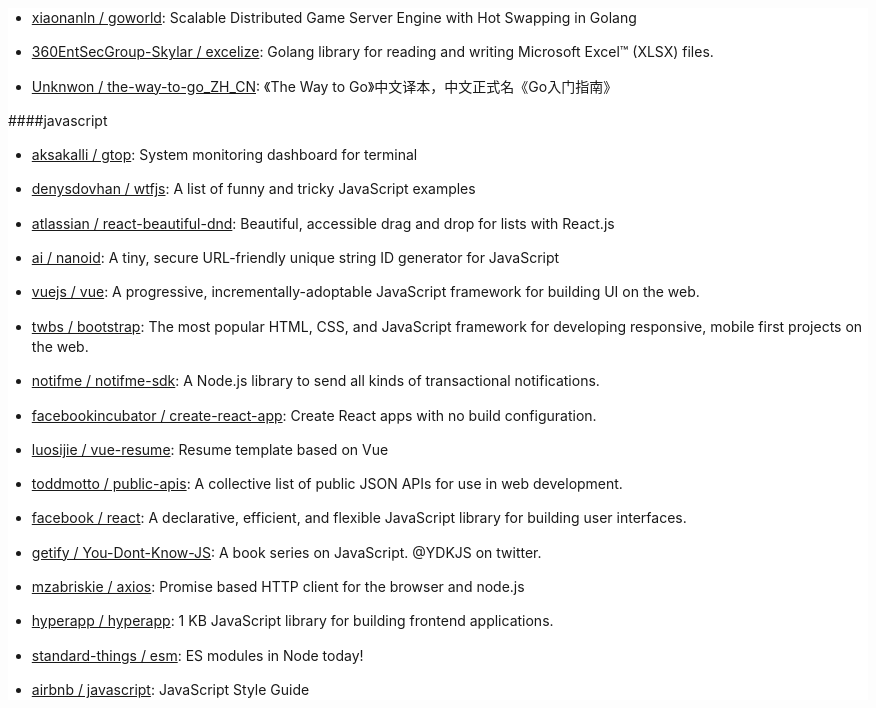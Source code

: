 * [xiaonanln / goworld](https://github.com/xiaonanln/goworld): 
        Scalable Distributed Game Server Engine with Hot Swapping in Golang
      
* [360EntSecGroup-Skylar / excelize](https://github.com/360EntSecGroup-Skylar/excelize): 
        Golang library for reading and writing Microsoft Excel™ (XLSX) files.
      
* [Unknwon / the-way-to-go_ZH_CN](https://github.com/Unknwon/the-way-to-go_ZH_CN): 
        《The Way to Go》中文译本，中文正式名《Go入门指南》
      

####javascript
* [aksakalli / gtop](https://github.com/aksakalli/gtop): 
        System monitoring dashboard for terminal
      
* [denysdovhan / wtfjs](https://github.com/denysdovhan/wtfjs): 
        A list of funny and tricky JavaScript examples
      
* [atlassian / react-beautiful-dnd](https://github.com/atlassian/react-beautiful-dnd): 
        Beautiful, accessible drag and drop for lists with React.js
      
* [ai / nanoid](https://github.com/ai/nanoid): 
        A tiny, secure URL-friendly unique string ID generator for JavaScript
      
* [vuejs / vue](https://github.com/vuejs/vue): 
        A progressive, incrementally-adoptable JavaScript framework for building UI on the web.
      
* [twbs / bootstrap](https://github.com/twbs/bootstrap): 
        The most popular HTML, CSS, and JavaScript framework for developing responsive, mobile first projects on the web.
      
* [notifme / notifme-sdk](https://github.com/notifme/notifme-sdk): 
        A Node.js library to send all kinds of transactional notifications.
      
* [facebookincubator / create-react-app](https://github.com/facebookincubator/create-react-app): 
        Create React apps with no build configuration.
      
* [luosijie / vue-resume](https://github.com/luosijie/vue-resume): 
        Resume template based on Vue
      
* [toddmotto / public-apis](https://github.com/toddmotto/public-apis): 
        A collective list of public JSON APIs for use in web development.
      
* [facebook / react](https://github.com/facebook/react): 
        A declarative, efficient, and flexible JavaScript library for building user interfaces.
      
* [getify / You-Dont-Know-JS](https://github.com/getify/You-Dont-Know-JS): 
        A book series on JavaScript. @YDKJS on twitter.
      
* [mzabriskie / axios](https://github.com/mzabriskie/axios): 
        Promise based HTTP client for the browser and node.js
      
* [hyperapp / hyperapp](https://github.com/hyperapp/hyperapp): 
        1 KB JavaScript library for building frontend applications.
      
* [standard-things / esm](https://github.com/standard-things/esm): 
        ES modules in Node today!
      
* [airbnb / javascript](https://github.com/airbnb/javascript): 
        JavaScript Style Guide
      